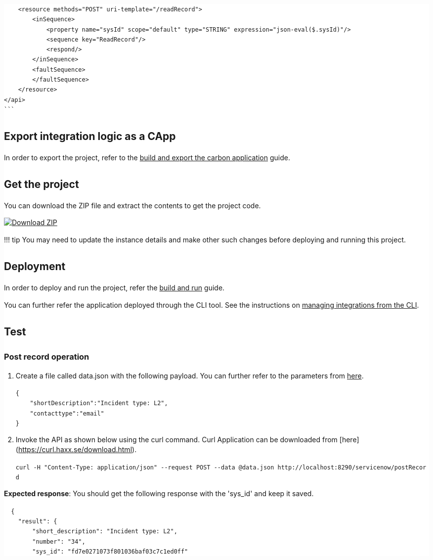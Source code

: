         <resource methods="POST" uri-template="/readRecord">
            <inSequence>
                <property name="sysId" scope="default" type="STRING" expression="json-eval($.sysId)"/>
                <sequence key="ReadRecord"/>
                <respond/>
            </inSequence>
            <faultSequence>
            </faultSequence>
        </resource>
    </api>
    ```

## Export integration logic as a CApp
In order to export the project, refer to the [build and export the carbon application]({{base_path}}/develop/deploy-artifacts/#build-and-export-the-carbon-application) guide.

## Get the project

You can download the ZIP file and extract the contents to get the project code.

<a href="{{base_path}}/assets/attachments/connectors/servicenowConnector-1.x.zip">
    <img src="{{base_path}}/assets/img/integrate/connectors/download-zip.png" width="200" alt="Download ZIP">
</a>

!!! tip
    You may need to update the instance details and make other such changes before deploying and running this project.

## Deployment

In order to deploy and run the project, refer the [build and run]({{base_path}}/develop/deploy-artifacts/#build-and-run) guide.

You can further refer the application deployed through the CLI tool. See the instructions on [managing integrations from the CLI]({{base_path}}/observe-and-manage/managing-integrations-with-apictl).

## Test

### Post record operation

1. Create a file called data.json with the following payload. You can further refer to the parameters from [here](https://docs.servicenow.com/bundle/orlando-application-development/page/integrate/inbound-rest/concept/c_TableAPI.html#c_TableAPI).
    ```
    {
        "shortDescription":"Incident type: L2",
        "contacttype":"email"
    }
    ```
2. Invoke the API as shown below using the curl command. Curl Application can be downloaded from [here] (https://curl.haxx.se/download.html).
    ```
    curl -H "Content-Type: application/json" --request POST --data @data.json http://localhost:8290/servicenow/postRecord
    ```
**Expected response**: 
You should get the following response with the 'sys_id' and keep it saved. 
```
  {
    "result": {
        "short_description": "Incident type: L2",
        "number": "34",
        "sys_id": "fd7e0271073f801036baf03c7c1ed0ff"
```